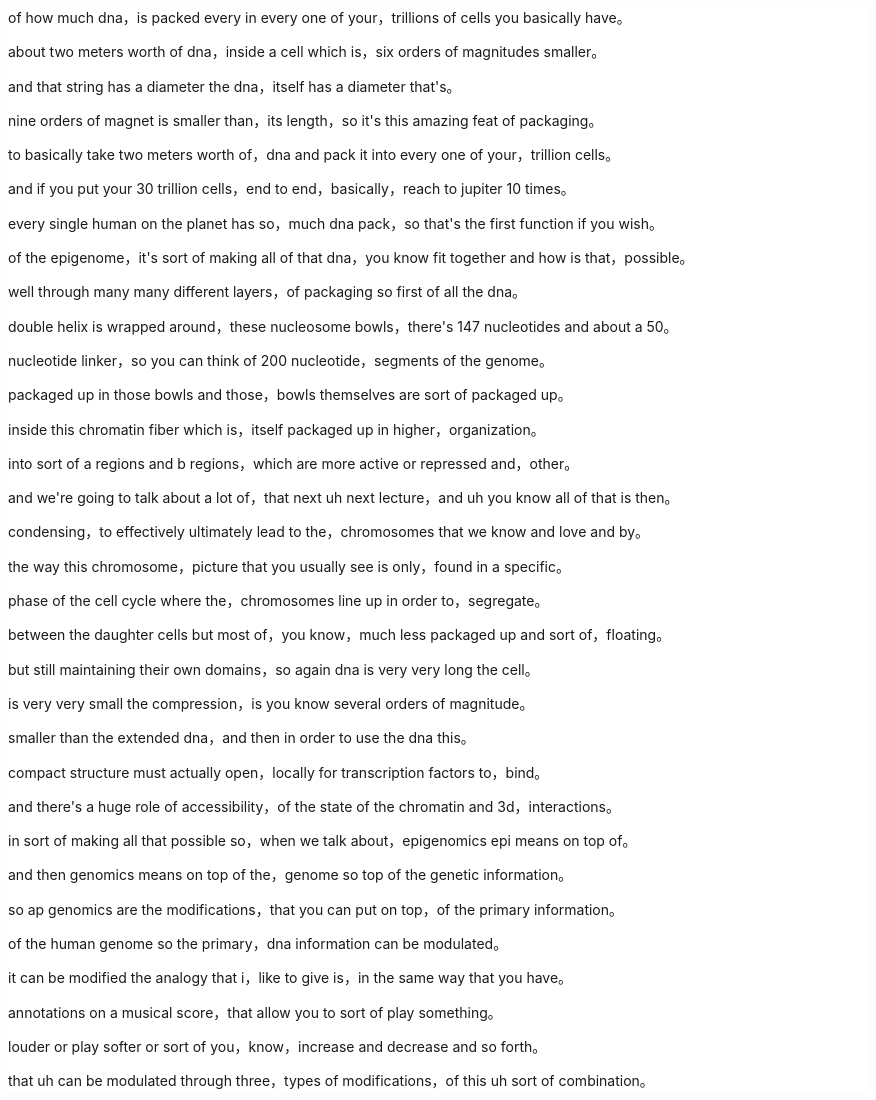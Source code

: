 of how much dna，is packed every in every one of your，trillions of cells you basically have。

about two meters worth of dna，inside a cell which is，six orders of magnitudes smaller。

and that string has a diameter the dna，itself has a diameter that's。

nine orders of magnet is smaller than，its length，so it's this amazing feat of packaging。

to basically take two meters worth of，dna and pack it into every one of your，trillion cells。

and if you put your 30 trillion cells，end to end，basically，reach to jupiter 10 times。

every single human on the planet has so，much dna pack，so that's the first function if you wish。

of the epigenome，it's sort of making all of that dna，you know fit together and how is that，possible。

well through many many different layers，of packaging so first of all the dna。

double helix is wrapped around，these nucleosome bowls，there's 147 nucleotides and about a 50。

nucleotide linker，so you can think of 200 nucleotide，segments of the genome。

packaged up in those bowls and those，bowls themselves are sort of packaged up。

inside this chromatin fiber which is，itself packaged up in higher，organization。

into sort of a regions and b regions，which are more active or repressed and，other。

and we're going to talk about a lot of，that next uh next lecture，and uh you know all of that is then。

condensing，to effectively ultimately lead to the，chromosomes that we know and love and by。

the way this chromosome，picture that you usually see is only，found in a specific。

phase of the cell cycle where the，chromosomes line up in order to，segregate。

between the daughter cells but most of，you know，much less packaged up and sort of，floating。

but still maintaining their own domains，so again dna is very very long the cell。

is very very small the compression，is you know several orders of magnitude。

smaller than the extended dna，and then in order to use the dna this。

compact structure must actually open，locally for transcription factors to，bind。

and there's a huge role of accessibility，of the state of the chromatin and 3d，interactions。

in sort of making all that possible so，when we talk about，epigenomics epi means on top of。

and then genomics means on top of the，genome so top of the genetic information。

so ap genomics are the modifications，that you can put on top，of the primary information。

of the human genome so the primary，dna information can be modulated。

it can be modified the analogy that i，like to give is，in the same way that you have。

annotations on a musical score，that allow you to sort of play something。

louder or play softer or sort of you，know，increase and decrease and so forth。

that uh can be modulated through three，types of modifications，of this uh sort of combination。
